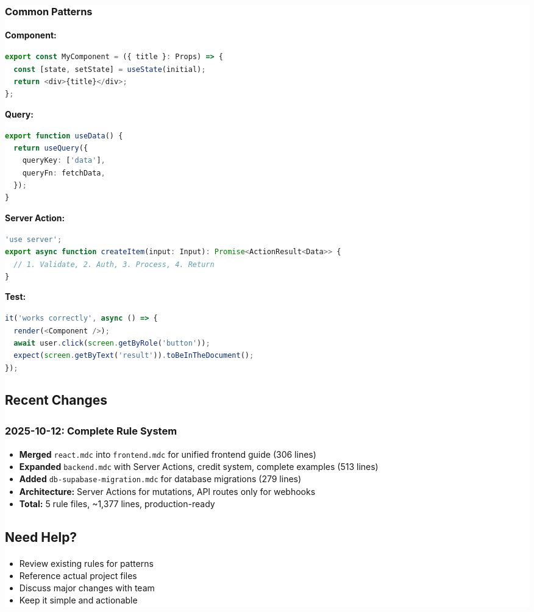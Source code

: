 ### Common Patterns

**Component:**
```typescript
export const MyComponent = ({ title }: Props) => {
  const [state, setState] = useState(initial);
  return <div>{title}</div>;
};
```

**Query:**
```typescript
export function useData() {
  return useQuery({
    queryKey: ['data'],
    queryFn: fetchData,
  });
}
```

**Server Action:**
```typescript
'use server';
export async function createItem(input: Input): Promise<ActionResult<Data>> {
  // 1. Validate, 2. Auth, 3. Process, 4. Return
}
```

**Test:**
```typescript
it('works correctly', async () => {
  render(<Component />);
  await user.click(screen.getByRole('button'));
  expect(screen.getByText('result')).toBeInTheDocument();
});
```

## Recent Changes

### 2025-10-12: Complete Rule System
- **Merged** `react.mdc` into `frontend.mdc` for unified frontend guide (306 lines)
- **Expanded** `backend.mdc` with Server Actions, credit system, complete examples (513 lines)
- **Added** `db-supabase-migration.mdc` for database migrations (279 lines)
- **Architecture:** Server Actions for mutations, API routes only for webhooks
- **Total:** 5 rule files, ~1,377 lines, production-ready

## Need Help?

- Review existing rules for patterns
- Reference actual project files
- Discuss major changes with team
- Keep it simple and actionable
